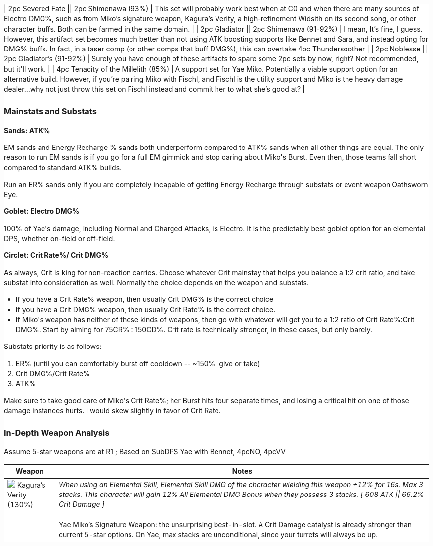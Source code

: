| <artifact-image :artifacts="[{ set: 'Emblem of Severed Fate', type: 'flower'}]"></artifact-image> <artifact-image :artifacts="[{ set: 'Shimenawa\'s Reminiscence', type: 'flower'}]"></artifact-image> 2pc Severed Fate \|\| 2pc Shimenawa (93%)   | This set will probably work best when at C0 and when there are many sources of Electro DMG%, such as from Miko’s signature weapon, Kagura’s Verity, a high-refinement Widsith on its second song, or other character buffs.  Both can be farmed in the same domain.                                             |
| <artifact-image :artifacts="[{ set: 'Gladiator\'s Finale', type: 'flower'}]"></artifact-image> <artifact-image :artifacts="[{ set: 'Shimenawa\'s Reminiscence', type: 'flower'}]"></artifact-image> 2pc Gladiator \|\| 2pc Shimenawa (91-92%)   | I mean, It’s fine, I guess.  However, this artifact set becomes much better than not using ATK boosting supports like Bennet and Sara, and instead opting for DMG% buffs. In fact, in a taser comp (or other comps that buff DMG%), this can overtake 4pc Thundersoother                                        |
| <artifact-image :artifacts="[{ set: 'Noblesse Oblige', type: 'flower'}]"></artifact-image> <artifact-image :artifacts="[{ set: 'Gladiator\'s Finale', type: 'flower'}]"></artifact-image> 2pc Noblesse \|\| 2pc Gladiator’s (91-92%)  | Surely you have enough of these artifacts to spare some 2pc sets by now, right?  Not recommended, but it'll work.                                                                                                                                                                                               |
| <artifact-image :artifacts="[{ set: 'Tenacity of the Millelith', type: 'flower'}]"></artifact-image> 4pc Tenacity of the Millelith (85%)          | A support set for Yae Miko. Potentially a viable support option for an alternative build.  However, if you’re pairing Miko with Fischl, and Fischl is the utility support and Miko is the heavy damage dealer…why not just throw this set on Fischl instead and commit her to what she’s good at?               |

### Mainstats and Substats

**Sands: ATK%**

EM sands and Energy Recharge % sands both underperform compared to ATK% sands when all other things are equal. The only reason to run EM sands is if you go for a full EM gimmick and stop caring about Miko's Burst. Even then, those teams fall short compared to standard ATK% builds.  
  
Run an ER% sands only if you are completely incapable of getting Energy Recharge through substats or event weapon Oathsworn Eye.

**Goblet: Electro DMG%**

100% of Yae's damage, including Normal and Charged Attacks, is Electro. It is the predictably best goblet option for an elemental DPS, whether on-field or off-field.

**Circlet: Crit Rate%/ Crit DMG%**

As always, Crit is king for non-reaction carries. Choose whatever Crit mainstay that helps you balance a 1:2 crit ratio, and take substat into consideration as well. Normally the choice depends on the weapon and substats.

* If you have a Crit Rate% weapon, then usually Crit DMG% is the correct choice
* If you have a Crit DMG% weapon, then usually Crit Rate% is the correct choice.
* If Miko's weapon has neither of these kinds of weapons, then go with whatever will get you to a 1:2 ratio of Crit Rate%:Crit DMG%. Start by aiming for 75CR% : 150CD%. Crit rate is technically stronger, in these cases, but only barely.

Substats priority is as follows:

1. ER% (until you can comfortably burst off cooldown -- ~150%, give or take)
2. Crit DMG%/Crit Rate%
3. ATK%

Make sure to take good care of Miko's Crit Rate%; her Burst hits four separate times, and losing a critical hit on one of those damage instances hurts. I would skew slightly in favor of Crit Rate.

### In-Depth Weapon Analysis

Assume 5-star weapons are at R1 ; Based on SubDPS Yae with Bennet, 4pcNO, 4pcVV

| Weapon                               | Notes                                                                                                                                                                                                                                                                                                                                                                                                                                                                                      |
|--------------------------------------|--------------------------------------------------------------------------------------------------------------------------------------------------------------------------------------------------------------------------------------------------------------------------------------------------------------------------------------------------------------------------------------------------------------------------------------------------------------------------------------------|
| ![](https://lh5.googleusercontent.com/cHQ7Pim3dfCFTpjvhkI0jAONRVqYedmvQMpZoQveLcae0tTP_ws44d0NHwxSu51nQaJIC23phH-_iMohUtwn7LD9R3UX3B2K74DF_BJY-UIi9PNCSarYHPwzYQIx_agyLU93PG4o) Kagura’s Verity (130%)              | *When using an Elemental Skill,  Elemental Skill DMG of the character wielding this weapon +12% for 16s. Max 3 stacks. This character will gain 12% All Elemental DMG Bonus when they possess 3 stacks.  [ 608 ATK \|\| 66.2% Crit Damage ]* <br><br> Yae Miko’s Signature Weapon: the unsurprising best-in-slot. A Crit Damage catalyst is already stronger than current 5-star options. On Yae, max stacks are unconditional, since your turrets will always be up.                                |